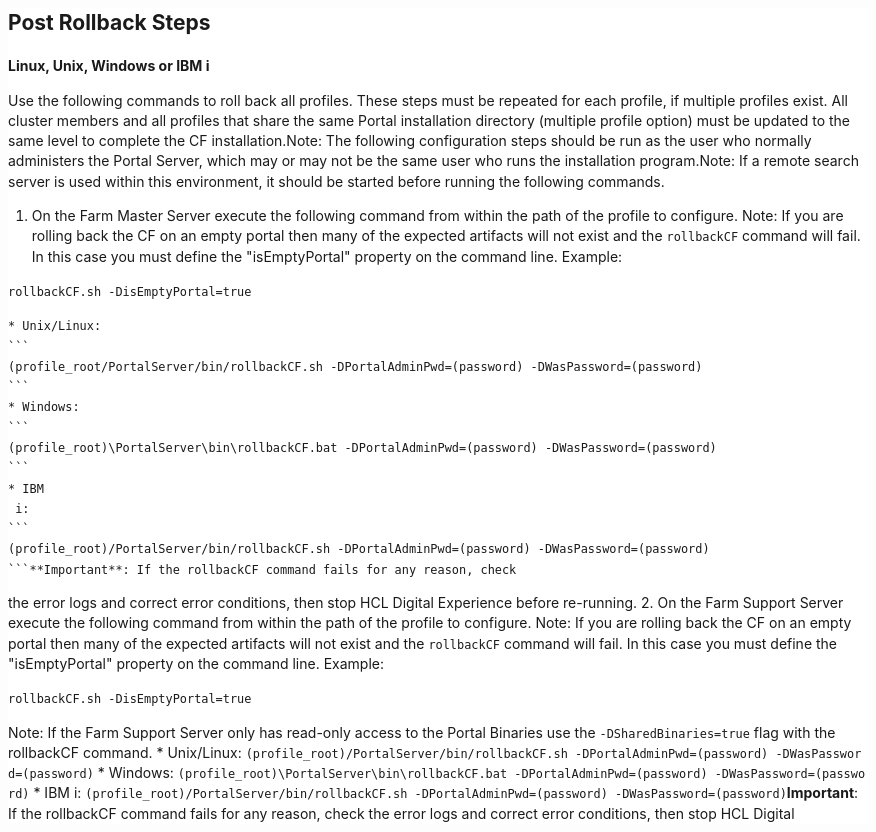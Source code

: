 ## Post Rollback Steps


**Linux, Unix, Windows or IBM i** 


Use the following commands to roll back all profiles. These steps must be repeated
 for each profile, if multiple profiles exist. All cluster members and all profiles
 that share the same Portal installation directory (multiple profile option) must be
 updated to the same level to complete the CF installation.Note: The following
 configuration steps should be run as the user who normally administers the
 Portal Server, which may or may not be the same user who runs the installation
 program.Note: If a remote search server is used within this environment,
 it should be started before running the following commands.
1. On the Farm Master Server execute the following command from within the path of the profile to
 configure. Note: If you are rolling back the CF on an empty portal then many
 of the expected artifacts will not exist and the `rollbackCF`
 command will fail. In this case you must define the "isEmptyPortal" property
 on the command line. Example:
 
```
rollbackCF.sh -DisEmptyPortal=true
```

	* Unix/Linux:
	```
	(profile_root/PortalServer/bin/rollbackCF.sh -DPortalAdminPwd=(password) -DWasPassword=(password)
	```
	* Windows:
	```
	(profile_root)\PortalServer\bin\rollbackCF.bat -DPortalAdminPwd=(password) -DWasPassword=(password)
	```
	* IBM
	 i:
	```
	(profile_root)/PortalServer/bin/rollbackCF.sh -DPortalAdminPwd=(password) -DWasPassword=(password)
	```**Important**: If the rollbackCF command fails for any reason, check
 the error logs and correct error conditions, then stop HCL Digital
 Experience before re-running.
2. On the Farm Support Server execute the following command from within the path of the profile to
 configure. Note: If you are rolling back the CF on an empty portal then many
 of the expected artifacts will not exist and the `rollbackCF`
 command will fail. In this case you must define the "isEmptyPortal" property
 on the command line. Example:
 
```
rollbackCF.sh -DisEmptyPortal=true 
```
Note: If
 the Farm Support Server only has read-only access to the Portal Binaries
 use the `-DSharedBinaries=true` flag with the rollbackCF
 command. 
	* Unix/Linux:
	```
	(profile_root)/PortalServer/bin/rollbackCF.sh -DPortalAdminPwd=(password) -DWasPassword=(password)
	```
	* Windows:
	```
	(profile_root)\PortalServer\bin\rollbackCF.bat -DPortalAdminPwd=(password) -DWasPassword=(password)
	```
	* IBM
	 i:
	```
	(profile_root)/PortalServer/bin/rollbackCF.sh -DPortalAdminPwd=(password) -DWasPassword=(password)
	```**Important**: If the rollbackCF command fails for any reason, check
 the error logs and correct error conditions, then stop HCL Digital